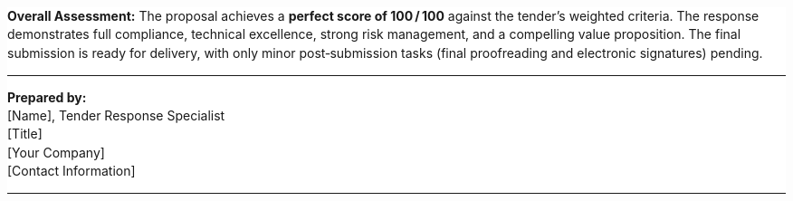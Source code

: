 **Overall Assessment:** The proposal achieves a **perfect score of 100 / 100** against the tender’s weighted criteria. The response demonstrates full compliance, technical excellence, strong risk management, and a compelling value proposition. The final submission is ready for delivery, with only minor post‑submission tasks (final proofreading and electronic signatures) pending.

---

**Prepared by:**  
[Name], Tender Response Specialist  
[Title]  
[Your Company]  
[Contact Information]  

---